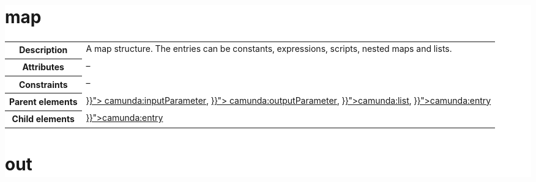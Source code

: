   </tr>
</table>


# map

<table class="table table-striped">
  <tr>
    <th>Description</th>
    <td colspan="2">
      A map structure. The entries can be constants, expressions, scripts, nested maps and lists.
    </td>
  </tr>
  <tr>
    <th>Attributes</th>
    <td colspan="2">
      &ndash;
    </td>
  </tr>
  <tr>
    <th>Constraints</th>
    <td colspan="2">
      &ndash;
    </td>
  </tr>
  <tr>
    <th>Parent elements</th>
    <td colspan="2">
      <a href="{{< ref "/reference/bpmn20/custom-extensions/extension-elements.md#inputparameter" >}}">
        camunda:inputParameter</a>,
      <a href="{{< ref "/reference/bpmn20/custom-extensions/extension-elements.md#outputparameter" >}}">
        camunda:outputParameter</a>,
      <a href="{{< ref "/reference/bpmn20/custom-extensions/extension-elements.md#list" >}}">camunda:list</a>,
      <a href="{{< ref "/reference/bpmn20/custom-extensions/extension-elements.md#entry" >}}">camunda:entry</a>
    </td>
  </tr>
  <tr>
    <th>Child elements</th>
    <td colspan="2">
      <a href="{{< ref "/reference/bpmn20/custom-extensions/extension-elements.md#entry" >}}">camunda:entry</a>
    </td>
  </tr>
</table>



# out
